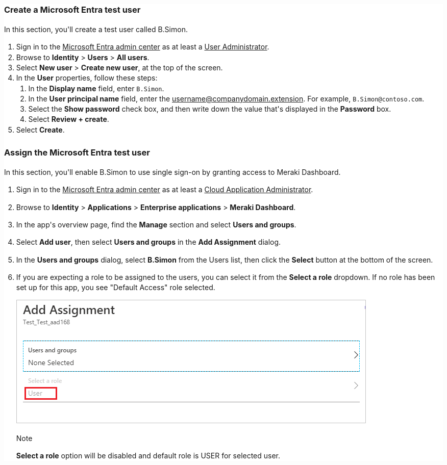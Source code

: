 <a name='create-an-azure-ad-test-user'></a>

### Create a Microsoft Entra test user

In this section, you'll create a test user called B.Simon.

1. Sign in to the [Microsoft Entra admin center](https://entra.microsoft.com) as at least a [User Administrator](~/identity/role-based-access-control/permissions-reference.md#user-administrator).
1. Browse to **Identity** > **Users** > **All users**.
1. Select **New user** > **Create new user**, at the top of the screen.
1. In the **User** properties, follow these steps:
   1. In the **Display name** field, enter `B.Simon`.  
   1. In the **User principal name** field, enter the username@companydomain.extension. For example, `B.Simon@contoso.com`.
   1. Select the **Show password** check box, and then write down the value that's displayed in the **Password** box.
   1. Select **Review + create**.
1. Select **Create**.

<a name='assign-the-azure-ad-test-user'></a>

### Assign the Microsoft Entra test user

In this section, you'll enable B.Simon to use single sign-on by granting access to Meraki Dashboard.

1. Sign in to the [Microsoft Entra admin center](https://entra.microsoft.com) as at least a [Cloud Application Administrator](~/identity/role-based-access-control/permissions-reference.md#cloud-application-administrator).
1. Browse to **Identity** > **Applications** > **Enterprise applications** > **Meraki Dashboard**.
1. In the app's overview page, find the **Manage** section and select **Users and groups**.
1. Select **Add user**, then select **Users and groups** in the **Add Assignment** dialog.
1. In the **Users and groups** dialog, select **B.Simon** from the Users list, then click the **Select** button at the bottom of the screen.
1. If you are expecting a role to be assigned to the users, you can select it from the **Select a role** dropdown. If no role has been set up for this app, you see "Default Access" role selected.

   ![user role](./media/meraki-dashboard-tutorial/user-role.png)

   > [!NOTE]
   > **Select a role** option will be disabled and default role is USER for selected user.
